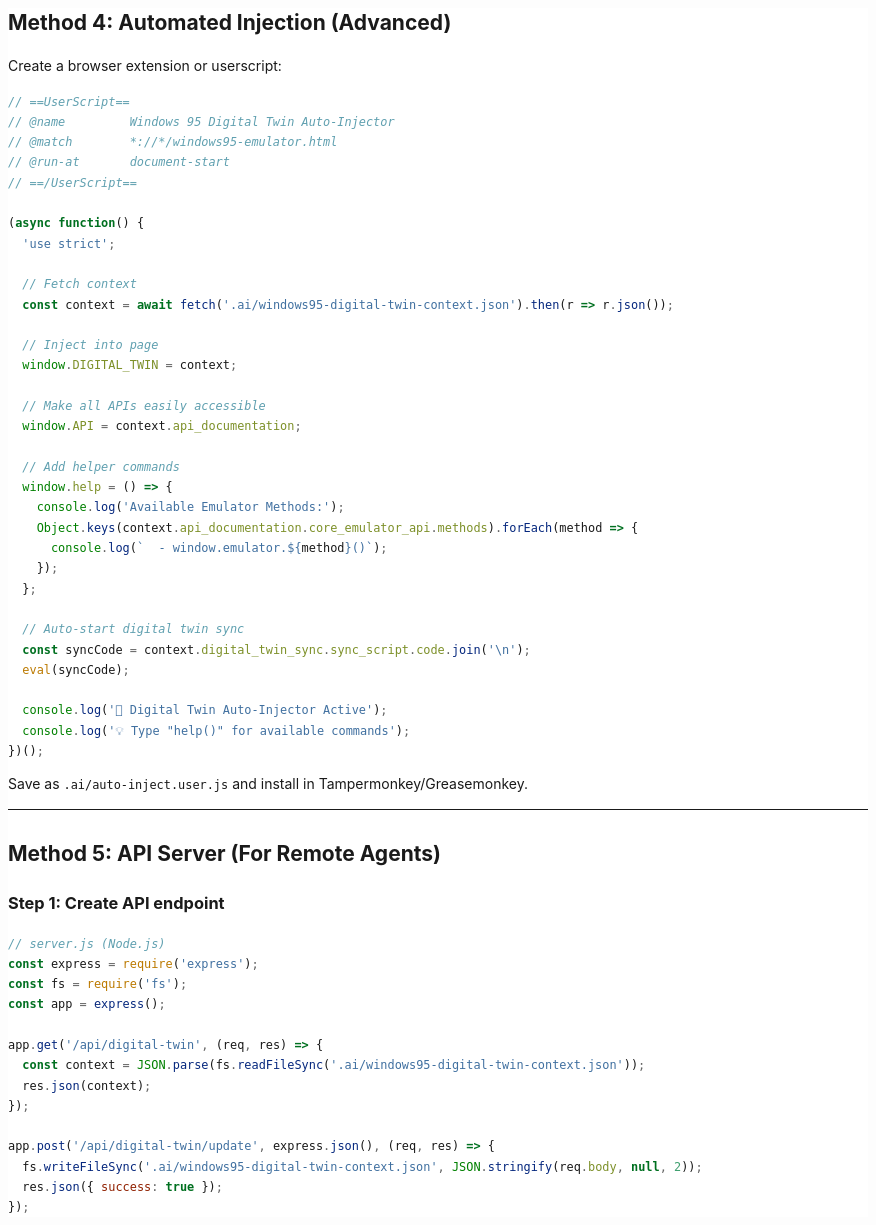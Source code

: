 
## Method 4: Automated Injection (Advanced)

Create a browser extension or userscript:

```javascript
// ==UserScript==
// @name         Windows 95 Digital Twin Auto-Injector
// @match        *://*/windows95-emulator.html
// @run-at       document-start
// ==/UserScript==

(async function() {
  'use strict';

  // Fetch context
  const context = await fetch('.ai/windows95-digital-twin-context.json').then(r => r.json());

  // Inject into page
  window.DIGITAL_TWIN = context;

  // Make all APIs easily accessible
  window.API = context.api_documentation;

  // Add helper commands
  window.help = () => {
    console.log('Available Emulator Methods:');
    Object.keys(context.api_documentation.core_emulator_api.methods).forEach(method => {
      console.log(`  - window.emulator.${method}()`);
    });
  };

  // Auto-start digital twin sync
  const syncCode = context.digital_twin_sync.sync_script.code.join('\n');
  eval(syncCode);

  console.log('🤖 Digital Twin Auto-Injector Active');
  console.log('💡 Type "help()" for available commands');
})();
```

Save as `.ai/auto-inject.user.js` and install in Tampermonkey/Greasemonkey.

---

## Method 5: API Server (For Remote Agents)

### Step 1: Create API endpoint

```javascript
// server.js (Node.js)
const express = require('express');
const fs = require('fs');
const app = express();

app.get('/api/digital-twin', (req, res) => {
  const context = JSON.parse(fs.readFileSync('.ai/windows95-digital-twin-context.json'));
  res.json(context);
});

app.post('/api/digital-twin/update', express.json(), (req, res) => {
  fs.writeFileSync('.ai/windows95-digital-twin-context.json', JSON.stringify(req.body, null, 2));
  res.json({ success: true });
});

```